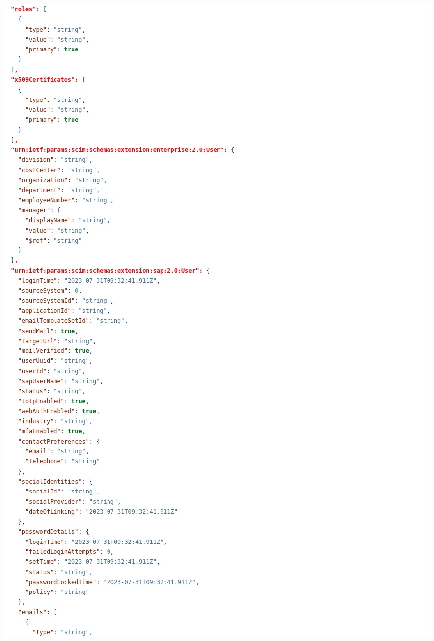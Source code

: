 ```json
  "roles": [
    {
      "type": "string",
      "value": "string",
      "primary": true
    }
  ],
  "x509Certificates": [
    {
      "type": "string",
      "value": "string",
      "primary": true
    }
  ],
  "urn:ietf:params:scim:schemas:extension:enterprise:2.0:User": {
    "division": "string",
    "costCenter": "string",
    "organization": "string",
    "department": "string",
    "employeeNumber": "string",
    "manager": {
      "displayName": "string",
      "value": "string",
      "$ref": "string"
    }
  },
  "urn:ietf:params:scim:schemas:extension:sap:2.0:User": {
    "loginTime": "2023-07-31T09:32:41.911Z",
    "sourceSystem": 0,
    "sourceSystemId": "string",
    "applicationId": "string",
    "emailTemplateSetId": "string",
    "sendMail": true,
    "targetUrl": "string",
    "mailVerified": true,
    "userUuid": "string",
    "userId": "string",
    "sapUserName": "string",
    "status": "string",
    "totpEnabled": true,
    "webAuthEnabled": true,
    "industry": "string",
    "mfaEnabled": true,
    "contactPreferences": {
      "email": "string",
      "telephone": "string"
    },
    "socialIdentities": {
      "socialId": "string",
      "socialProvider": "string",
      "dateOfLinking": "2023-07-31T09:32:41.911Z"
    },
    "passwordDetails": {
      "loginTime": "2023-07-31T09:32:41.911Z",
      "failedLoginAttempts": 0,
      "setTime": "2023-07-31T09:32:41.911Z",
      "status": "string",
      "passwordLockedTime": "2023-07-31T09:32:41.911Z",
      "policy": "string"
    },
    "emails": [
      {
        "type": "string",
```